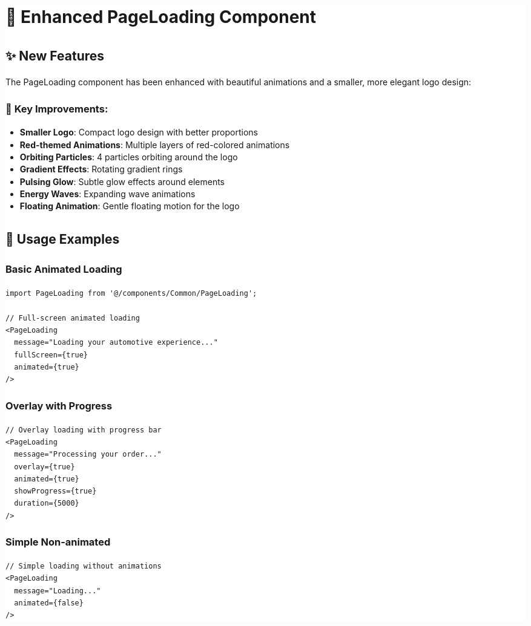 # 🎨 Enhanced PageLoading Component

## ✨ **New Features**

The PageLoading component has been enhanced with beautiful animations and a smaller, more elegant logo design:

### 🎯 **Key Improvements:**
- **Smaller Logo**: Compact logo design with better proportions
- **Red-themed Animations**: Multiple layers of red-colored animations
- **Orbiting Particles**: 4 particles orbiting around the logo
- **Gradient Effects**: Rotating gradient rings
- **Pulsing Glow**: Subtle glow effects around elements
- **Energy Waves**: Expanding wave animations
- **Floating Animation**: Gentle floating motion for the logo

## 🚀 **Usage Examples**

### **Basic Animated Loading**
```tsx
import PageLoading from '@/components/Common/PageLoading';

// Full-screen animated loading
<PageLoading 
  message="Loading your automotive experience..."
  fullScreen={true}
  animated={true}
/>
```

### **Overlay with Progress**
```tsx
// Overlay loading with progress bar
<PageLoading 
  message="Processing your order..."
  overlay={true}
  animated={true}
  showProgress={true}
  duration={5000}
/>
```

### **Simple Non-animated**
```tsx
// Simple loading without animations
<PageLoading 
  message="Loading..."
  animated={false}
/>
```
